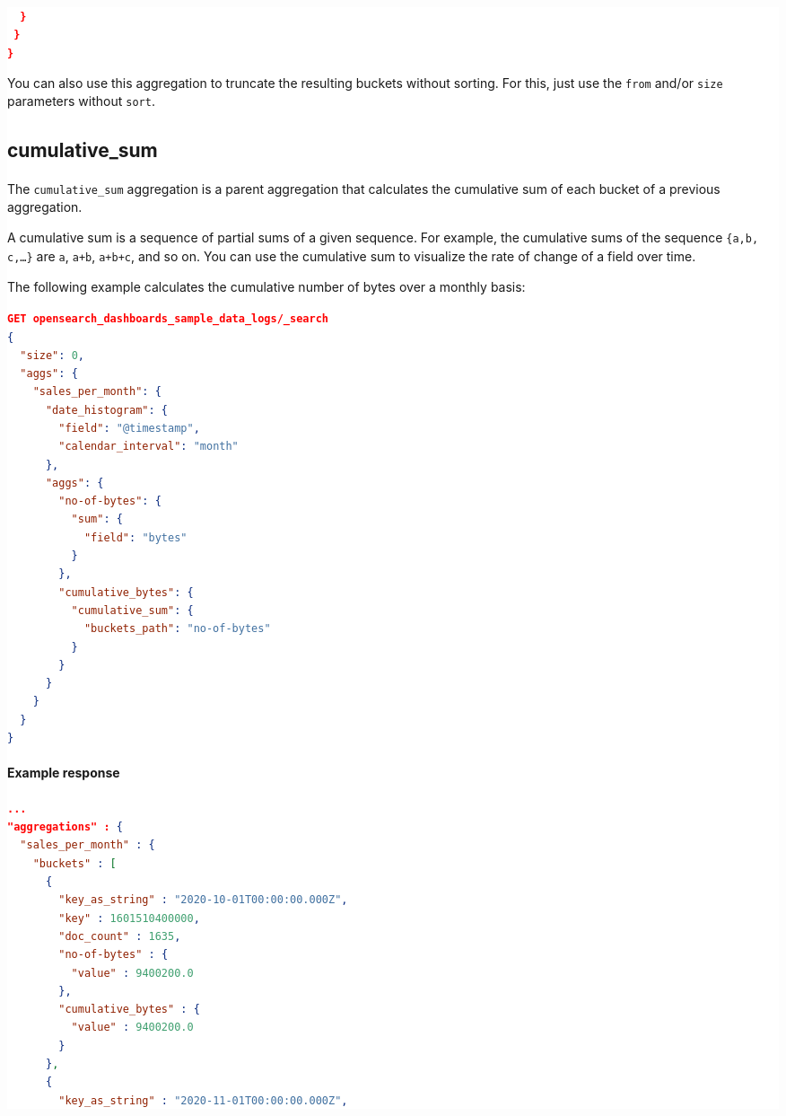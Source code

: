 ```json
  }
 }
}
```

You can also use this aggregation to truncate the resulting buckets without sorting. For this, just use the `from` and/or `size` parameters without `sort`.

## cumulative_sum

The `cumulative_sum` aggregation is a parent aggregation that calculates the cumulative sum of each bucket of a previous aggregation.

A cumulative sum is a sequence of partial sums of a given sequence. For example, the cumulative sums of the sequence `{a,b,c,…}` are `a`, `a+b`, `a+b+c`, and so on. You can use the cumulative sum to visualize the rate of change of a field over time.

The following example calculates the cumulative number of bytes over a monthly basis:

```json
GET opensearch_dashboards_sample_data_logs/_search
{
  "size": 0,
  "aggs": {
    "sales_per_month": {
      "date_histogram": {
        "field": "@timestamp",
        "calendar_interval": "month"
      },
      "aggs": {
        "no-of-bytes": {
          "sum": {
            "field": "bytes"
          }
        },
        "cumulative_bytes": {
          "cumulative_sum": {
            "buckets_path": "no-of-bytes"
          }
        }
      }
    }
  }
}
```

#### Example response

```json
...
"aggregations" : {
  "sales_per_month" : {
    "buckets" : [
      {
        "key_as_string" : "2020-10-01T00:00:00.000Z",
        "key" : 1601510400000,
        "doc_count" : 1635,
        "no-of-bytes" : {
          "value" : 9400200.0
        },
        "cumulative_bytes" : {
          "value" : 9400200.0
        }
      },
      {
        "key_as_string" : "2020-11-01T00:00:00.000Z",
```